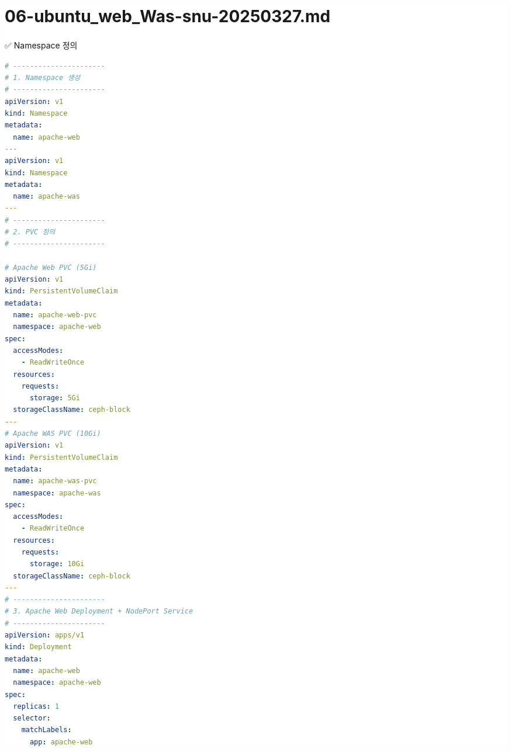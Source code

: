 # 06-ubuntu_web_Was-snu-20250327.md

✅ Namespace 정의

```yaml
# ----------------------
# 1. Namespace 생성
# ----------------------
apiVersion: v1
kind: Namespace
metadata:
  name: apache-web
---
apiVersion: v1
kind: Namespace
metadata:
  name: apache-was
---
# ----------------------
# 2. PVC 정의
# ----------------------

# Apache Web PVC (5Gi)
apiVersion: v1
kind: PersistentVolumeClaim
metadata:
  name: apache-web-pvc
  namespace: apache-web
spec:
  accessModes:
    - ReadWriteOnce
  resources:
    requests:
      storage: 5Gi
  storageClassName: ceph-block
---
# Apache WAS PVC (10Gi)
apiVersion: v1
kind: PersistentVolumeClaim
metadata:
  name: apache-was-pvc
  namespace: apache-was
spec:
  accessModes:
    - ReadWriteOnce
  resources:
    requests:
      storage: 10Gi
  storageClassName: ceph-block
---
# ----------------------
# 3. Apache Web Deployment + NodePort Service
# ----------------------
apiVersion: apps/v1
kind: Deployment
metadata:
  name: apache-web
  namespace: apache-web
spec:
  replicas: 1
  selector:
    matchLabels:
      app: apache-web
```